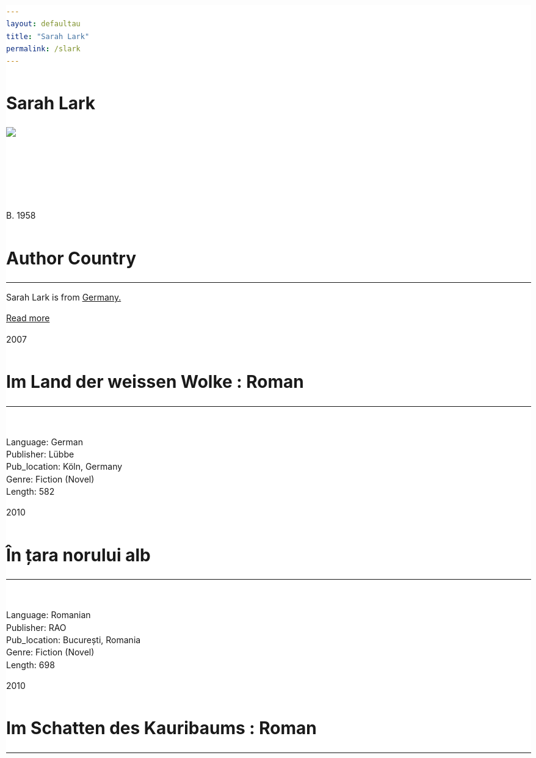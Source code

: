 ```yaml
---
layout: defaultau
title: "Sarah Lark"
permalink: /slark
---
```


<div class="content">
    <h1>Sarah Lark</h1>
    <div class="quote">
        <div><img src="https://img.fantasticfiction.com/images/11/57668_2.jpg" class="logo"></div>
    </div>
     <div class="timeline">
        <div style="padding-bottom:100px;"></div>
        <div class="block">
            <div class="date right"><p class="right"> B. 1958 </p></div>
            <div class="dot"></div>
            <div class="left first">
            <div class="author_country">
                <h1>Author Country</h1><hr>
          <div class="aclocation">  <p> Sarah Lark is from <a href="http://localhost:4000/18"> Germany.</a></p></div>
                <div class="acreadmore"> <a href="" target="_blank">Read more</a></div>
            </div>
            </div>
        </div>
    <div class="block">
            <div class="date left"><p class="left">2007</p></div>
            <div class="dot"></div>
            <div class="right">
                <h1>Im Land der weissen Wolke : Roman</h1><hr>
                <p><img src=" "></p>
                <p>
                Language: German <br/>
                Publisher: Lübbe <br/>
                Pub_location: Köln, Germany <br/>
                Genre: Fiction (Novel) <br/>
                Length: 582<br/>
                </p>
            </div>
        </div>
   <div class="block">
            <div class="date left"><p class="left">2010</p></div>
            <div class="dot"></div>
            <div class="right">
                <h1>În țara norului alb</h1><hr>
                <p><img src=" "></p>
                <p>
                Language: Romanian <br/>
                Publisher: RAO <br/>
                Pub_location: București, Romania <br/>
                Genre: Fiction (Novel) <br/>
                Length: 698<br/>
                </p>
            </div>
        </div>
   <div class="block">
            <div class="date left"><p class="left">2010</p></div>
            <div class="dot"></div>
            <div class="right">
                <h1>Im Schatten des Kauribaums : Roman</h1><hr>